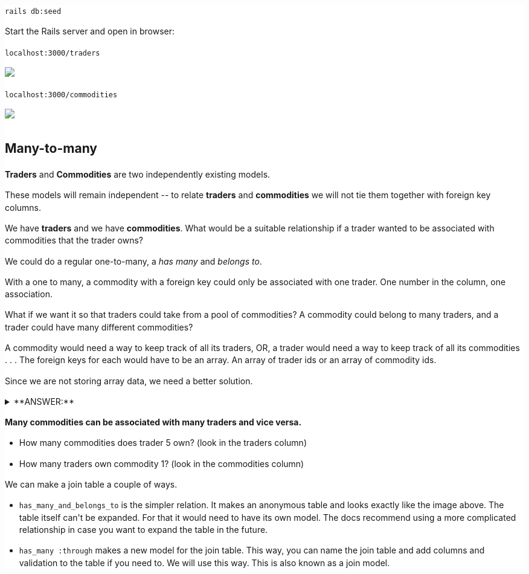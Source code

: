 ```bash
rails db:seed
```

Start the Rails server and open in browser:

`localhost:3000/traders`

![](https://i.imgur.com/WiJ04c5.png)

`localhost:3000/commodities`

![](https://i.imgur.com/dvXe062.png)



## Many-to-many

**Traders** and **Commodities** are two independently existing models.

These models will remain independent -- to relate **traders** and **commodities** we will not tie them together with foreign key columns.

We have **traders** and we have **commodities**. What would be a suitable relationship if a trader wanted to be associated with commodities that the trader owns?

We could do a regular one-to-many, a *has many* and *belongs to*.

With a one to many, a commodity with a foreign key could only be associated with one trader. One number in the column, one association.

What if we want it so that traders could take from a pool of commodities? A commodity could belong to many traders, and a trader could have many different commodities?

A commodity would need a way to keep track of all its traders, OR, a trader would need a way to keep track of all its commodities . . . The foreign keys for each would have to be an array. An array of trader ids or an array of commodity ids.

Since we are not storing array data, we need a better solution.

<details><summary>**ANSWER:**</summary></details>

**Many commodities can be associated with many traders and vice versa.**

* How many commodities does trader 5 own? (look in the traders column)

* How many traders own commodity 1? (look in the commodities column)




We can make a join table a couple of ways.

* `has_many_and_belongs_to` is the simpler relation. It makes an anonymous table and looks exactly like the image above. The table itself can't be expanded. For that it would need to have its own model. The docs recommend using a more complicated relationship in case you want to expand the table in the future.

* `has_many :through` makes a new model for the join table. This way, you can name the join table and add columns and validation to the table if you need to. We will use this way. This is also known as a join model.
